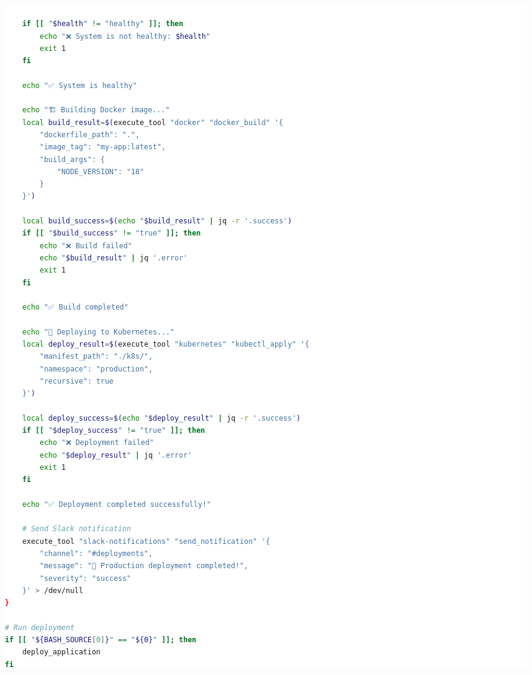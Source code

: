 ```bash
    
    if [[ "$health" != "healthy" ]]; then
        echo "❌ System is not healthy: $health"
        exit 1
    fi
    
    echo "✅ System is healthy"
    
    echo "🏗️ Building Docker image..."
    local build_result=$(execute_tool "docker" "docker_build" '{
        "dockerfile_path": ".",
        "image_tag": "my-app:latest",
        "build_args": {
            "NODE_VERSION": "18"
        }
    }')
    
    local build_success=$(echo "$build_result" | jq -r '.success')
    if [[ "$build_success" != "true" ]]; then
        echo "❌ Build failed"
        echo "$build_result" | jq '.error'
        exit 1
    fi
    
    echo "✅ Build completed"
    
    echo "🚀 Deploying to Kubernetes..."
    local deploy_result=$(execute_tool "kubernetes" "kubectl_apply" '{
        "manifest_path": "./k8s/",
        "namespace": "production",
        "recursive": true
    }')
    
    local deploy_success=$(echo "$deploy_result" | jq -r '.success')
    if [[ "$deploy_success" != "true" ]]; then
        echo "❌ Deployment failed"
        echo "$deploy_result" | jq '.error'
        exit 1
    fi
    
    echo "✅ Deployment completed successfully!"
    
    # Send Slack notification
    execute_tool "slack-notifications" "send_notification" '{
        "channel": "#deployments",
        "message": "🎉 Production deployment completed!",
        "severity": "success"
    }' > /dev/null
}

# Run deployment
if [[ "${BASH_SOURCE[0]}" == "${0}" ]]; then
    deploy_application
fi
```

